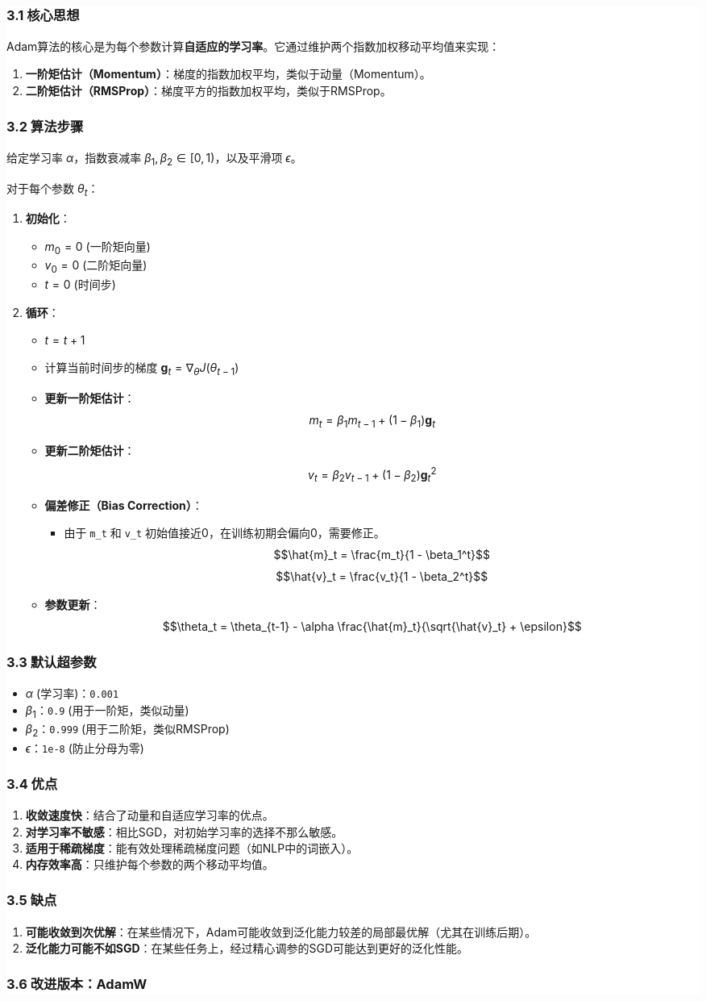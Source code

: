 ### 3.1 核心思想

Adam算法的核心是为每个参数计算**自适应的学习率**。它通过维护两个指数加权移动平均值来实现：

1.  **一阶矩估计（Momentum）**：梯度的指数加权平均，类似于动量（Momentum）。
2.  **二阶矩估计（RMSProp）**：梯度平方的指数加权平均，类似于RMSProp。

### 3.2 算法步骤

给定学习率 $\alpha$，指数衰减率 $\beta_1, \beta_2 \in [0, 1)$，以及平滑项 $\epsilon$。

对于每个参数 $\theta_t$：

1.  **初始化**：
    *   $m_0 = 0$ (一阶矩向量)
    *   $v_0 = 0$ (二阶矩向量)
    *   $t = 0$ (时间步)

2.  **循环**：
    *   $t = t + 1$
    *   计算当前时间步的梯度 $\mathbf{g}_t = \nabla_{\theta} J(\theta_{t-1})$

    *   **更新一阶矩估计**：
        $$m_t = \beta_1 m_{t-1} + (1 - \beta_1) \mathbf{g}_t$$

    *   **更新二阶矩估计**：
        $$v_t = \beta_2 v_{t-1} + (1 - \beta_2) \mathbf{g}_t^2$$

    *   **偏差修正（Bias Correction）**：
        *   由于 `m_t` 和 `v_t` 初始值接近0，在训练初期会偏向0，需要修正。
        $$\hat{m}_t = \frac{m_t}{1 - \beta_1^t}$$
        $$\hat{v}_t = \frac{v_t}{1 - \beta_2^t}$$

    *   **参数更新**：
        $$\theta_t = \theta_{t-1} - \alpha \frac{\hat{m}_t}{\sqrt{\hat{v}_t} + \epsilon}$$

### 3.3 默认超参数

*   $\alpha$ (学习率)：`0.001`
*   $\beta_1$：`0.9` (用于一阶矩，类似动量)
*   $\beta_2$：`0.999` (用于二阶矩，类似RMSProp)
*   $\epsilon$：`1e-8` (防止分母为零)

### 3.4 优点

1.  **收敛速度快**：结合了动量和自适应学习率的优点。
2.  **对学习率不敏感**：相比SGD，对初始学习率的选择不那么敏感。
3.  **适用于稀疏梯度**：能有效处理稀疏梯度问题（如NLP中的词嵌入）。
4.  **内存效率高**：只维护每个参数的两个移动平均值。

### 3.5 缺点

1.  **可能收敛到次优解**：在某些情况下，Adam可能收敛到泛化能力较差的局部最优解（尤其在训练后期）。
2.  **泛化能力可能不如SGD**：在某些任务上，经过精心调参的SGD可能达到更好的泛化性能。

### 3.6 改进版本：AdamW
